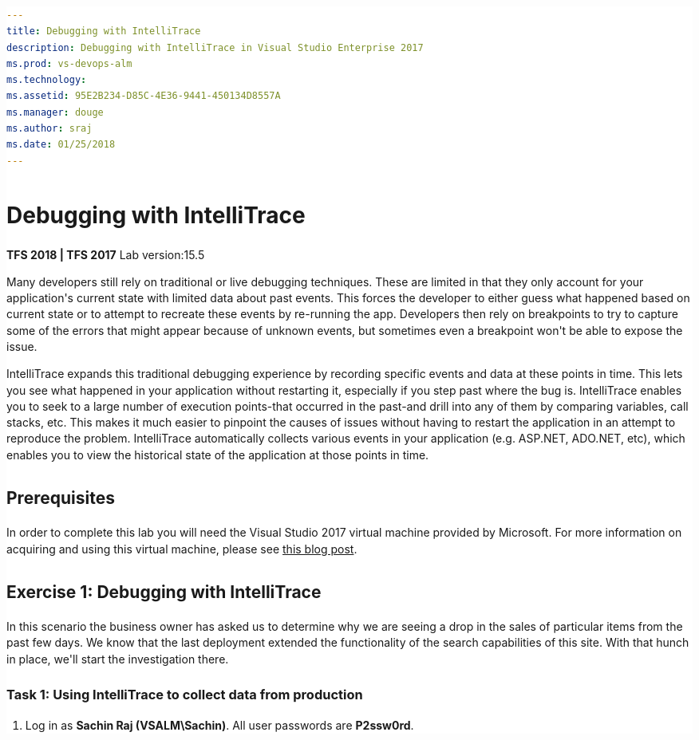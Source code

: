 ```yaml
---
title: Debugging with IntelliTrace
description: Debugging with IntelliTrace in Visual Studio Enterprise 2017
ms.prod: vs-devops-alm
ms.technology: 
ms.assetid: 95E2B234-D85C-4E36-9441-450134D8557A 
ms.manager: douge
ms.author: sraj 
ms.date: 01/25/2018
---
```


# Debugging with IntelliTrace

**TFS 2018 | TFS 2017** Lab version:15.5

Many developers still rely on traditional or live debugging techniques. These are limited in that they only account for your application's current state with limited data about past events. This forces the developer to either guess what happened based on current state or to attempt to recreate these events by re-running the app. Developers then rely on breakpoints to try to capture some of the errors that might appear because of unknown events, but sometimes even a breakpoint won't be able to expose the issue.

IntelliTrace expands this traditional debugging experience by recording specific events and data at these points in time. This lets you see what happened in your application without restarting it, especially if you step past where the bug is. IntelliTrace enables you to seek to a large number of execution points-that occurred in the past-and drill into any of them by comparing variables, call stacks, etc. This makes it much easier to pinpoint the causes of issues without having to restart the application in an attempt to reproduce the problem. IntelliTrace automatically collects various events in your application (e.g. ASP.NET, ADO.NET, etc), which enables you to view the historical state of the application at those points in time.

## Prerequisites

In order to complete this lab you will need the Visual Studio 2017 virtual machine provided by Microsoft. For more information on acquiring and using this virtual machine, please see [this blog post](http://aka.ms/almvm).

## Exercise 1: Debugging with IntelliTrace

In this scenario the business owner has asked us to determine why we are seeing a drop in the sales of particular items from the past few days. We know that the last deployment extended the functionality of the search capabilities of this site. With that hunch in place, we'll start the investigation there.

### Task 1: Using IntelliTrace to collect data from production

1. Log in as **Sachin Raj (VSALM\Sachin)**. All user passwords are **P2ssw0rd**.
